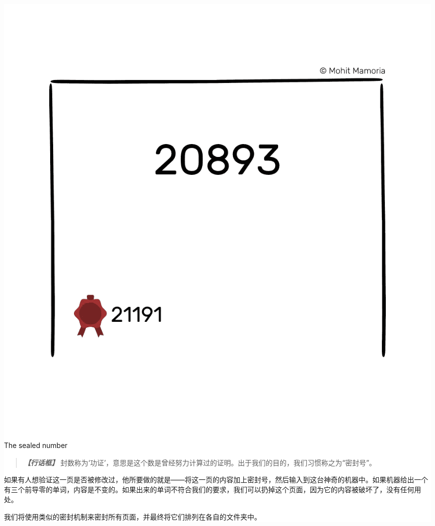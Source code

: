 ![](img/2ad0c57fd38887e24c9118f967706233.png)

The sealed number

> ***【行话框】*** 封数称为‘功证’，意思是这个数是曾经努力计算过的证明。出于我们的目的，我们习惯称之为“密封号”。

如果有人想验证这一页是否被修改过，他所要做的就是——将这一页的内容加上密封号，然后输入到这台神奇的机器中。如果机器给出一个有三个前导零的单词，内容是不变的。如果出来的单词不符合我们的要求，我们可以扔掉这个页面，因为它的内容被破坏了，没有任何用处。

我们将使用类似的密封机制来密封所有页面，并最终将它们排列在各自的文件夹中。
